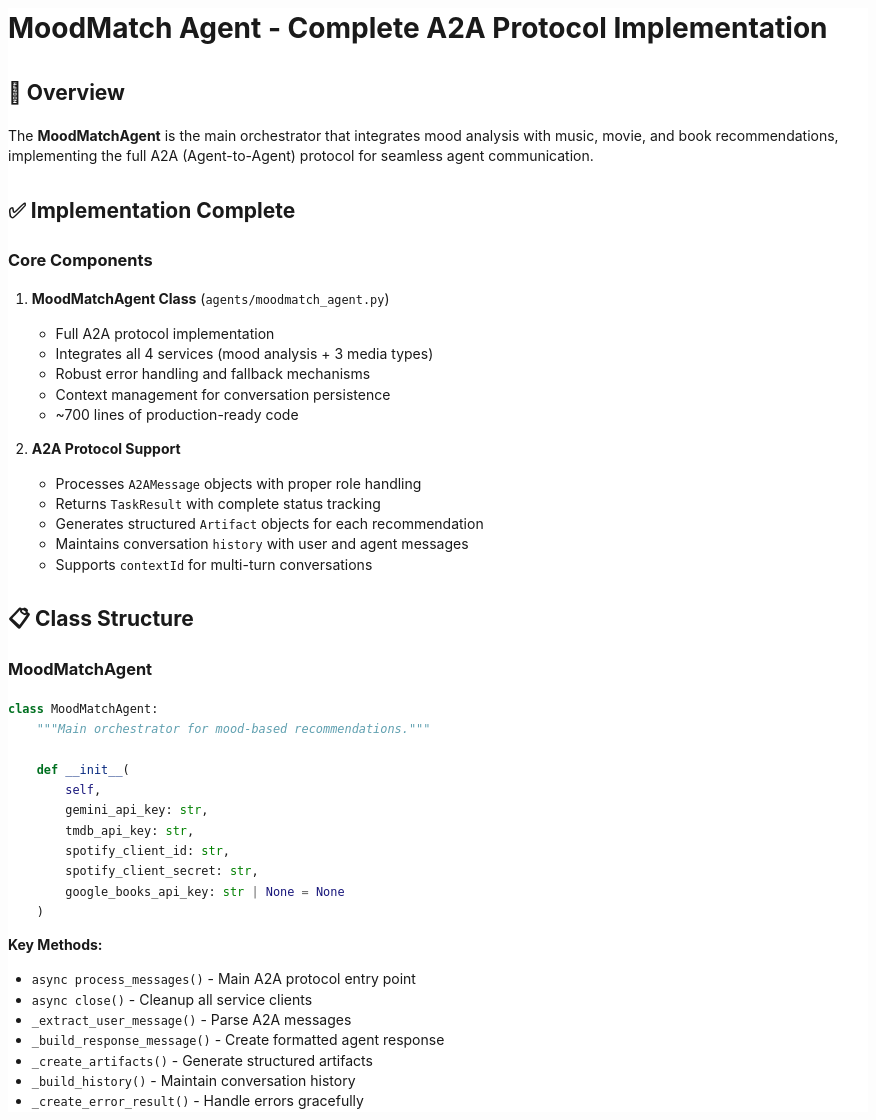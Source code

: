 # MoodMatch Agent - Complete A2A Protocol Implementation

## 🎯 Overview

The **MoodMatchAgent** is the main orchestrator that integrates mood analysis with music, movie, and book recommendations, implementing the full A2A (Agent-to-Agent) protocol for seamless agent communication.

## ✅ Implementation Complete

### **Core Components**

1. **MoodMatchAgent Class** (`agents/moodmatch_agent.py`)
   - Full A2A protocol implementation
   - Integrates all 4 services (mood analysis + 3 media types)
   - Robust error handling and fallback mechanisms
   - Context management for conversation persistence
   - ~700 lines of production-ready code

2. **A2A Protocol Support**
   - Processes `A2AMessage` objects with proper role handling
   - Returns `TaskResult` with complete status tracking
   - Generates structured `Artifact` objects for each recommendation
   - Maintains conversation `history` with user and agent messages
   - Supports `contextId` for multi-turn conversations

## 📋 Class Structure

### **MoodMatchAgent**

```python
class MoodMatchAgent:
    """Main orchestrator for mood-based recommendations."""
    
    def __init__(
        self,
        gemini_api_key: str,
        tmdb_api_key: str,
        spotify_client_id: str,
        spotify_client_secret: str,
        google_books_api_key: str | None = None
    )
```

**Key Methods:**

- `async process_messages()` - Main A2A protocol entry point
- `async close()` - Cleanup all service clients
- `_extract_user_message()` - Parse A2A messages
- `_build_response_message()` - Create formatted agent response
- `_create_artifacts()` - Generate structured artifacts
- `_build_history()` - Maintain conversation history
- `_create_error_result()` - Handle errors gracefully
